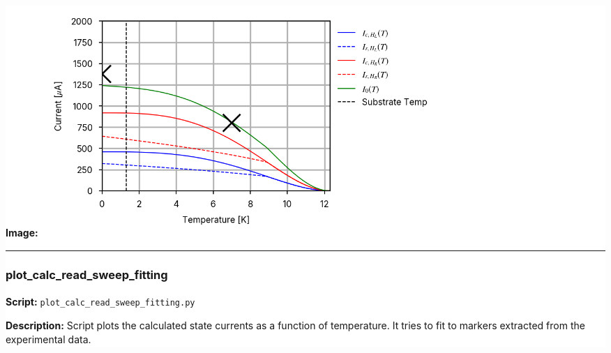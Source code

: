 **Image:** <img src="calc_branch_currents.png" alt="plot_calc_branch_currents" width="576">

---

### plot_calc_read_sweep_fitting

**Script:** `plot_calc_read_sweep_fitting.py`

**Description:** Script plots the calculated state currents as a function of temperature. 
It tries to fit to markers extracted from the experimental data.

